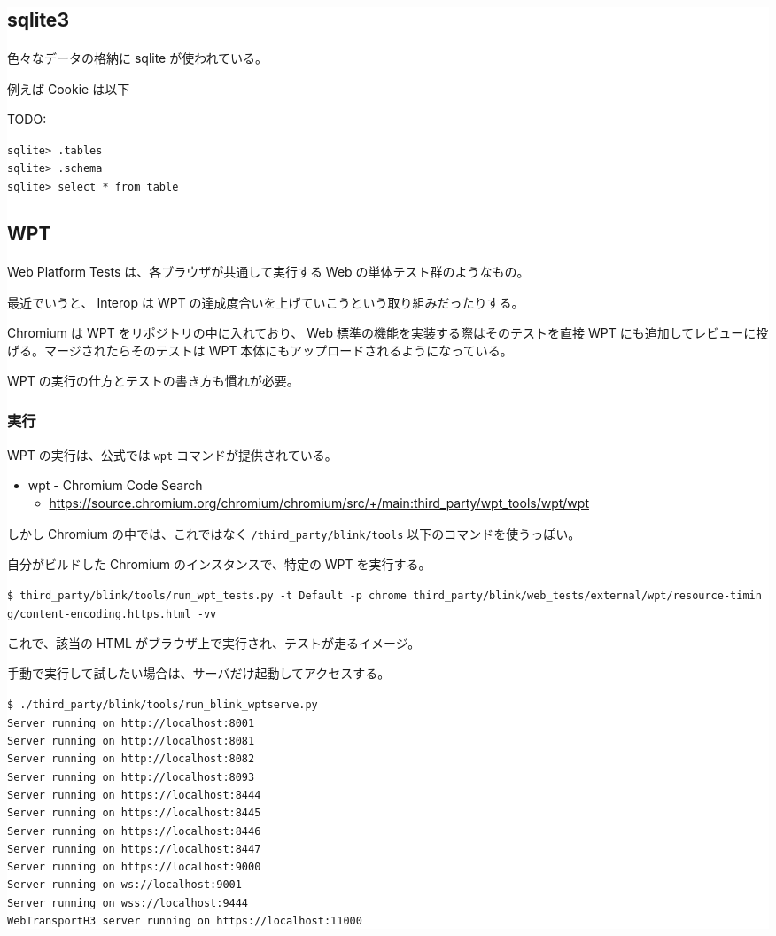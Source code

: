 
## sqlite3

色々なデータの格納に sqlite が使われている。

例えば Cookie は以下

TODO:

```
sqlite> .tables
sqlite> .schema
sqlite> select * from table
```


## WPT

Web Platform Tests は、各ブラウザが共通して実行する Web の単体テスト群のようなもの。

最近でいうと、 Interop は WPT の達成度合いを上げていこうという取り組みだったりする。

Chromium は WPT をリポジトリの中に入れており、 Web 標準の機能を実装する際はそのテストを直接 WPT にも追加してレビューに投げる。マージされたらそのテストは WPT 本体にもアップロードされるようになっている。

WPT の実行の仕方とテストの書き方も慣れが必要。


### 実行

WPT の実行は、公式では `wpt` コマンドが提供されている。

- wpt - Chromium Code Search
  - https://source.chromium.org/chromium/chromium/src/+/main:third_party/wpt_tools/wpt/wpt

しかし Chromium の中では、これではなく `/third_party/blink/tools` 以下のコマンドを使うっぽい。

自分がビルドした Chromium のインスタンスで、特定の WPT を実行する。

```shell
$ third_party/blink/tools/run_wpt_tests.py -t Default -p chrome third_party/blink/web_tests/external/wpt/resource-timing/content-encoding.https.html -vv
```

これで、該当の HTML がブラウザ上で実行され、テストが走るイメージ。

手動で実行して試したい場合は、サーバだけ起動してアクセスする。

```shell
$ ./third_party/blink/tools/run_blink_wptserve.py
Server running on http://localhost:8001
Server running on http://localhost:8081
Server running on http://localhost:8082
Server running on http://localhost:8093
Server running on https://localhost:8444
Server running on https://localhost:8445
Server running on https://localhost:8446
Server running on https://localhost:8447
Server running on https://localhost:9000
Server running on ws://localhost:9001
Server running on wss://localhost:9444
WebTransportH3 server running on https://localhost:11000
```
